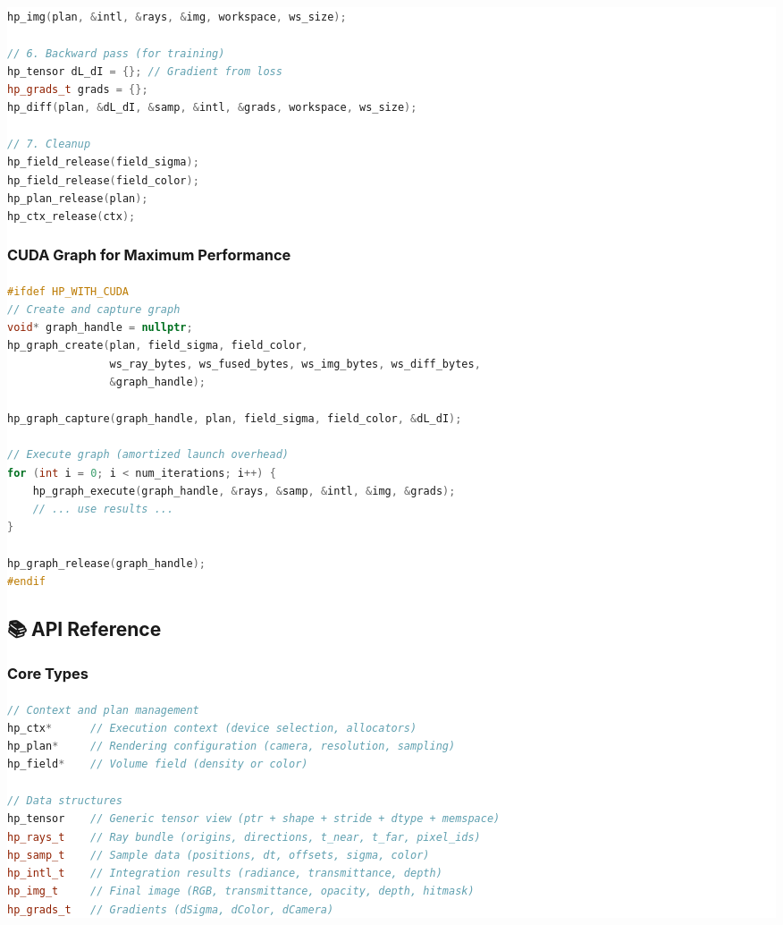 ```cpp
hp_img(plan, &intl, &rays, &img, workspace, ws_size);

// 6. Backward pass (for training)
hp_tensor dL_dI = {}; // Gradient from loss
hp_grads_t grads = {};
hp_diff(plan, &dL_dI, &samp, &intl, &grads, workspace, ws_size);

// 7. Cleanup
hp_field_release(field_sigma);
hp_field_release(field_color);
hp_plan_release(plan);
hp_ctx_release(ctx);
```

### CUDA Graph for Maximum Performance

```cpp
#ifdef HP_WITH_CUDA
// Create and capture graph
void* graph_handle = nullptr;
hp_graph_create(plan, field_sigma, field_color, 
                ws_ray_bytes, ws_fused_bytes, ws_img_bytes, ws_diff_bytes,
                &graph_handle);

hp_graph_capture(graph_handle, plan, field_sigma, field_color, &dL_dI);

// Execute graph (amortized launch overhead)
for (int i = 0; i < num_iterations; i++) {
    hp_graph_execute(graph_handle, &rays, &samp, &intl, &img, &grads);
    // ... use results ...
}

hp_graph_release(graph_handle);
#endif
```

## 📚 API Reference

### Core Types

```cpp
// Context and plan management
hp_ctx*      // Execution context (device selection, allocators)
hp_plan*     // Rendering configuration (camera, resolution, sampling)
hp_field*    // Volume field (density or color)

// Data structures
hp_tensor    // Generic tensor view (ptr + shape + stride + dtype + memspace)
hp_rays_t    // Ray bundle (origins, directions, t_near, t_far, pixel_ids)
hp_samp_t    // Sample data (positions, dt, offsets, sigma, color)
hp_intl_t    // Integration results (radiance, transmittance, depth)
hp_img_t     // Final image (RGB, transmittance, opacity, depth, hitmask)
hp_grads_t   // Gradients (dSigma, dColor, dCamera)
```
